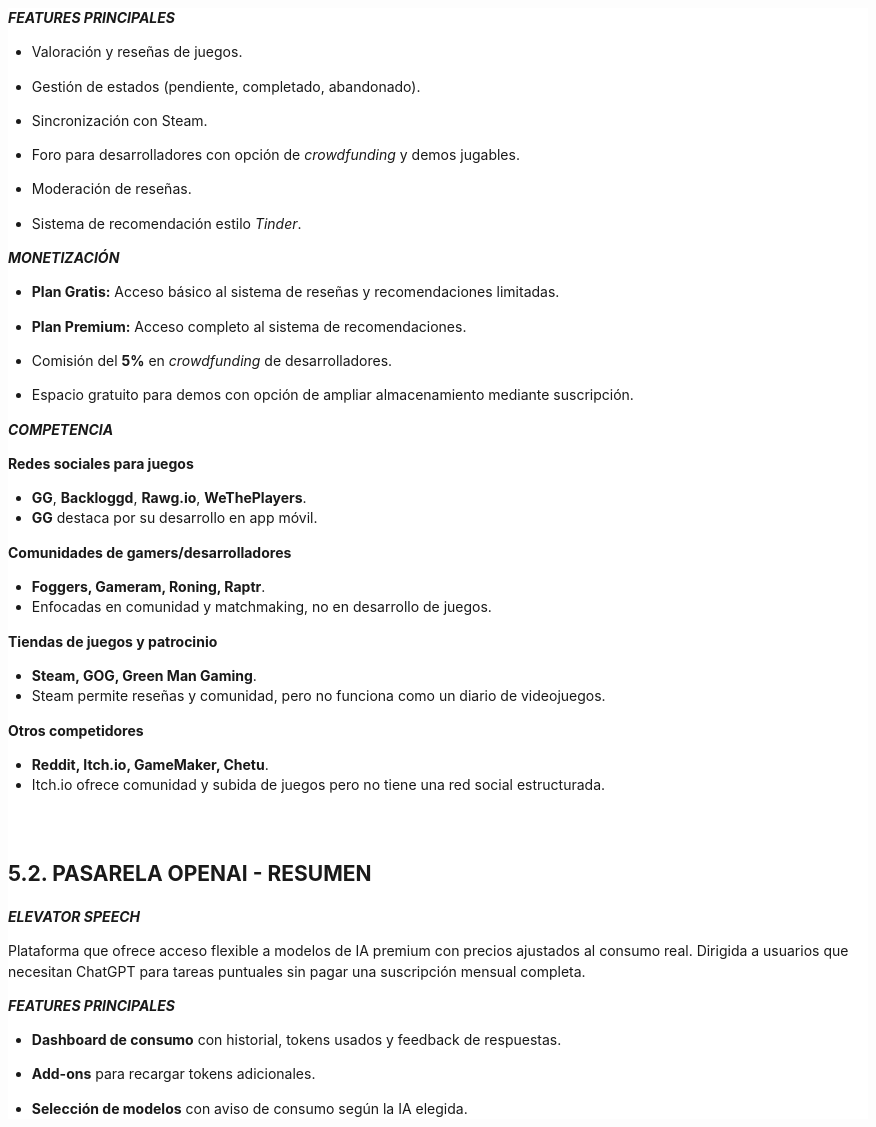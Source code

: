 ***FEATURES PRINCIPALES***

- Valoración y reseñas de juegos. 

- Gestión de estados (pendiente, completado, abandonado).

- Sincronización con Steam.  

- Foro para desarrolladores con opción de *crowdfunding* y demos jugables.  

- Moderación de reseñas.  

- Sistema de recomendación estilo *Tinder*.  


***MONETIZACIÓN***

- **Plan Gratis:** Acceso básico al sistema de reseñas y recomendaciones limitadas.  

- **Plan Premium:** Acceso completo al sistema de recomendaciones.  

- Comisión del **5%** en *crowdfunding* de desarrolladores.  

- Espacio gratuito para demos con opción de ampliar almacenamiento mediante suscripción.  


***COMPETENCIA***

**Redes sociales para juegos**  
- **GG**, **Backloggd**, **Rawg.io**, **WeThePlayers**.  
- **GG** destaca por su desarrollo en app móvil.  

**Comunidades de gamers/desarrolladores**  
- **Foggers, Gameram, Roning, Raptr**.  
- Enfocadas en comunidad y matchmaking, no en desarrollo de juegos.  

**Tiendas de juegos y patrocinio**  
- **Steam, GOG, Green Man Gaming**.  
- Steam permite reseñas y comunidad, pero no funciona como un diario de videojuegos.  

**Otros competidores**  
- **Reddit, Itch.io, GameMaker, Chetu**.  
- Itch.io ofrece comunidad y subida de juegos pero no tiene una red social estructurada.  

<br>


## 5.2. PASARELA OPENAI - RESUMEN  

***ELEVATOR SPEECH***

Plataforma que ofrece acceso flexible a modelos de IA premium con precios ajustados al consumo real. Dirigida a usuarios que necesitan ChatGPT para tareas puntuales sin pagar una suscripción mensual completa.

***FEATURES PRINCIPALES***

- **Dashboard de consumo** con historial, tokens usados y feedback de respuestas.

- **Add-ons** para recargar tokens adicionales.

- **Selección de modelos** con aviso de consumo según la IA elegida.
